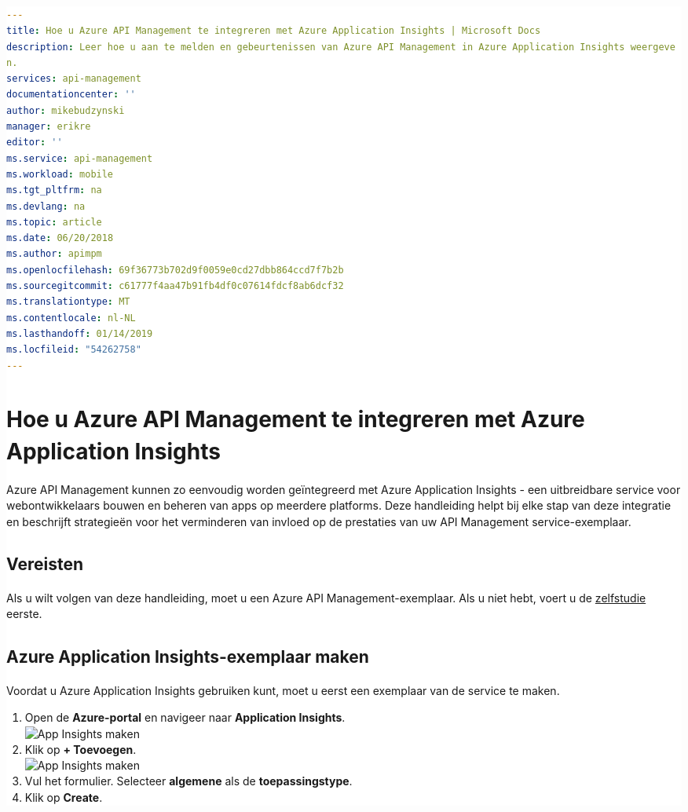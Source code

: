 ```yaml
---
title: Hoe u Azure API Management te integreren met Azure Application Insights | Microsoft Docs
description: Leer hoe u aan te melden en gebeurtenissen van Azure API Management in Azure Application Insights weergeven.
services: api-management
documentationcenter: ''
author: mikebudzynski
manager: erikre
editor: ''
ms.service: api-management
ms.workload: mobile
ms.tgt_pltfrm: na
ms.devlang: na
ms.topic: article
ms.date: 06/20/2018
ms.author: apimpm
ms.openlocfilehash: 69f36773b702d9f0059e0cd27dbb864ccd7f7b2b
ms.sourcegitcommit: c61777f4aa47b91fb4df0c07614fdcf8ab6dcf32
ms.translationtype: MT
ms.contentlocale: nl-NL
ms.lasthandoff: 01/14/2019
ms.locfileid: "54262758"
---
```

# <a name="how-to-integrate-azure-api-management-with-azure-application-insights"></a>Hoe u Azure API Management te integreren met Azure Application Insights

Azure API Management kunnen zo eenvoudig worden geïntegreerd met Azure Application Insights - een uitbreidbare service voor webontwikkelaars bouwen en beheren van apps op meerdere platforms. Deze handleiding helpt bij elke stap van deze integratie en beschrijft strategieën voor het verminderen van invloed op de prestaties van uw API Management service-exemplaar.

## <a name="prerequisites"></a>Vereisten

Als u wilt volgen van deze handleiding, moet u een Azure API Management-exemplaar. Als u niet hebt, voert u de [zelfstudie](get-started-create-service-instance.md) eerste.

## <a name="create-an-azure-application-insights-instance"></a>Azure Application Insights-exemplaar maken

Voordat u Azure Application Insights gebruiken kunt, moet u eerst een exemplaar van de service te maken.

1. Open de **Azure-portal** en navigeer naar **Application Insights**.  
    ![App Insights maken](media/api-management-howto-app-insights/apim-app-insights-instance-1.png)  
2. Klik op **+ Toevoegen**.  
    ![App Insights maken](media/api-management-howto-app-insights/apim-app-insights-instance-2.png)  
3. Vul het formulier. Selecteer **algemene** als de **toepassingstype**.
4. Klik op **Create**.
